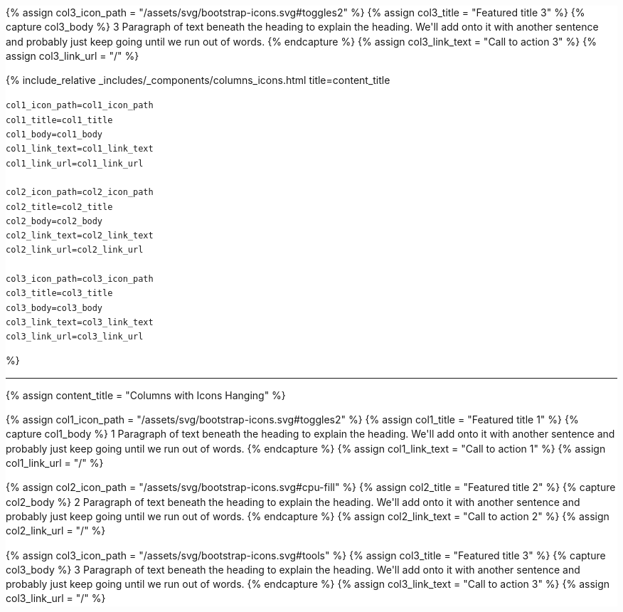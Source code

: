 {% assign col3_icon_path = "/assets/svg/bootstrap-icons.svg#toggles2" %}
{% assign col3_title = "Featured title 3" %}
{% capture col3_body %}
3 Paragraph of text beneath the heading to explain the heading. We'll add onto it with another sentence and probably just keep going until we run out of words.
{% endcapture %}
{% assign col3_link_text = "Call to action 3" %}
{% assign col3_link_url = "/" %}

{% include_relative _includes/_components/columns_icons.html
    title=content_title

    col1_icon_path=col1_icon_path
    col1_title=col1_title
    col1_body=col1_body
    col1_link_text=col1_link_text
    col1_link_url=col1_link_url

    col2_icon_path=col2_icon_path
    col2_title=col2_title
    col2_body=col2_body
    col2_link_text=col2_link_text
    col2_link_url=col2_link_url

    col3_icon_path=col3_icon_path
    col3_title=col3_title
    col3_body=col3_body
    col3_link_text=col3_link_text
    col3_link_url=col3_link_url
%}

<hr />

{% assign content_title = "Columns with Icons Hanging" %}

{% assign col1_icon_path = "/assets/svg/bootstrap-icons.svg#toggles2" %}
{% assign col1_title = "Featured title 1" %}
{% capture col1_body %}
1 Paragraph of text beneath the heading to explain the heading. We'll add onto it with another sentence and probably just keep going until we run out of words.
{% endcapture %}
{% assign col1_link_text = "Call to action 1" %}
{% assign col1_link_url = "/" %}

{% assign col2_icon_path = "/assets/svg/bootstrap-icons.svg#cpu-fill" %}
{% assign col2_title = "Featured title 2" %}
{% capture col2_body %}
2 Paragraph of text beneath the heading to explain the heading. We'll add onto it with another sentence and probably just keep going until we run out of words.
{% endcapture %}
{% assign col2_link_text = "Call to action 2" %}
{% assign col2_link_url = "/" %}

{% assign col3_icon_path = "/assets/svg/bootstrap-icons.svg#tools" %}
{% assign col3_title = "Featured title 3" %}
{% capture col3_body %}
3 Paragraph of text beneath the heading to explain the heading. We'll add onto it with another sentence and probably just keep going until we run out of words.
{% endcapture %}
{% assign col3_link_text = "Call to action 3" %}
{% assign col3_link_url = "/" %}
